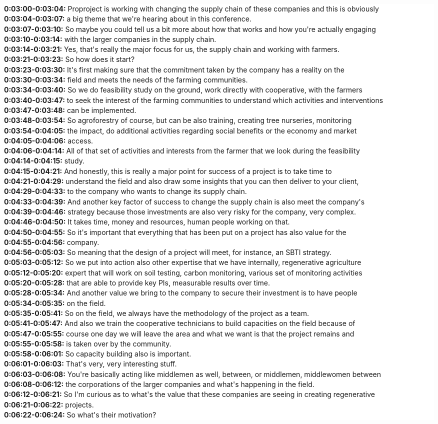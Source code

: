 **0:03:00-0:03:04:**  Proproject is working with changing the supply chain of these companies and this is obviously  
**0:03:04-0:03:07:**  a big theme that we're hearing about in this conference.  
**0:03:07-0:03:10:**  So maybe you could tell us a bit more about how that works and how you're actually engaging  
**0:03:10-0:03:14:**  with the larger companies in the supply chain.  
**0:03:14-0:03:21:**  Yes, that's really the major focus for us, the supply chain and working with farmers.  
**0:03:21-0:03:23:**  So how does it start?  
**0:03:23-0:03:30:**  It's first making sure that the commitment taken by the company has a reality on the  
**0:03:30-0:03:34:**  field and meets the needs of the farming communities.  
**0:03:34-0:03:40:**  So we do feasibility study on the ground, work directly with cooperative, with the farmers  
**0:03:40-0:03:47:**  to seek the interest of the farming communities to understand which activities and interventions  
**0:03:47-0:03:48:**  can be implemented.  
**0:03:48-0:03:54:**  So agroforestry of course, but can be also training, creating tree nurseries, monitoring  
**0:03:54-0:04:05:**  the impact, do additional activities regarding social benefits or the economy and market  
**0:04:05-0:04:06:**  access.  
**0:04:06-0:04:14:**  All of that set of activities and interests from the farmer that we look during the feasibility  
**0:04:14-0:04:15:**  study.  
**0:04:15-0:04:21:**  And honestly, this is really a major point for success of a project is to take time to  
**0:04:21-0:04:29:**  understand the field and also draw some insights that you can then deliver to your client,  
**0:04:29-0:04:33:**  to the company who wants to change its supply chain.  
**0:04:33-0:04:39:**  And another key factor of success to change the supply chain is also meet the company's  
**0:04:39-0:04:46:**  strategy because those investments are also very risky for the company, very complex.  
**0:04:46-0:04:50:**  It takes time, money and resources, human people working on that.  
**0:04:50-0:04:55:**  So it's important that everything that has been put on a project has also value for the  
**0:04:55-0:04:56:**  company.  
**0:04:56-0:05:03:**  So meaning that the design of a project will meet, for instance, an SBTI strategy.  
**0:05:03-0:05:12:**  So we put into action also other expertise that we have internally, regenerative agriculture  
**0:05:12-0:05:20:**  expert that will work on soil testing, carbon monitoring, various set of monitoring activities  
**0:05:20-0:05:28:**  that are able to provide key PIs, measurable results over time.  
**0:05:28-0:05:34:**  And another value we bring to the company to secure their investment is to have people  
**0:05:34-0:05:35:**  on the field.  
**0:05:35-0:05:41:**  So on the field, we always have the methodology of the project as a team.  
**0:05:41-0:05:47:**  And also we train the cooperative technicians to build capacities on the field because of  
**0:05:47-0:05:55:**  course one day we will leave the area and what we want is that the project remains and  
**0:05:55-0:05:58:**  is taken over by the community.  
**0:05:58-0:06:01:**  So capacity building also is important.  
**0:06:01-0:06:03:**  That's very, very interesting stuff.  
**0:06:03-0:06:08:**  You're basically acting like middlemen as well, between, or middlemen, middlewomen between  
**0:06:08-0:06:12:**  the corporations of the larger companies and what's happening in the field.  
**0:06:12-0:06:21:**  So I'm curious as to what's the value that these companies are seeing in creating regenerative  
**0:06:21-0:06:22:**  projects.  
**0:06:22-0:06:24:**  So what's their motivation?  